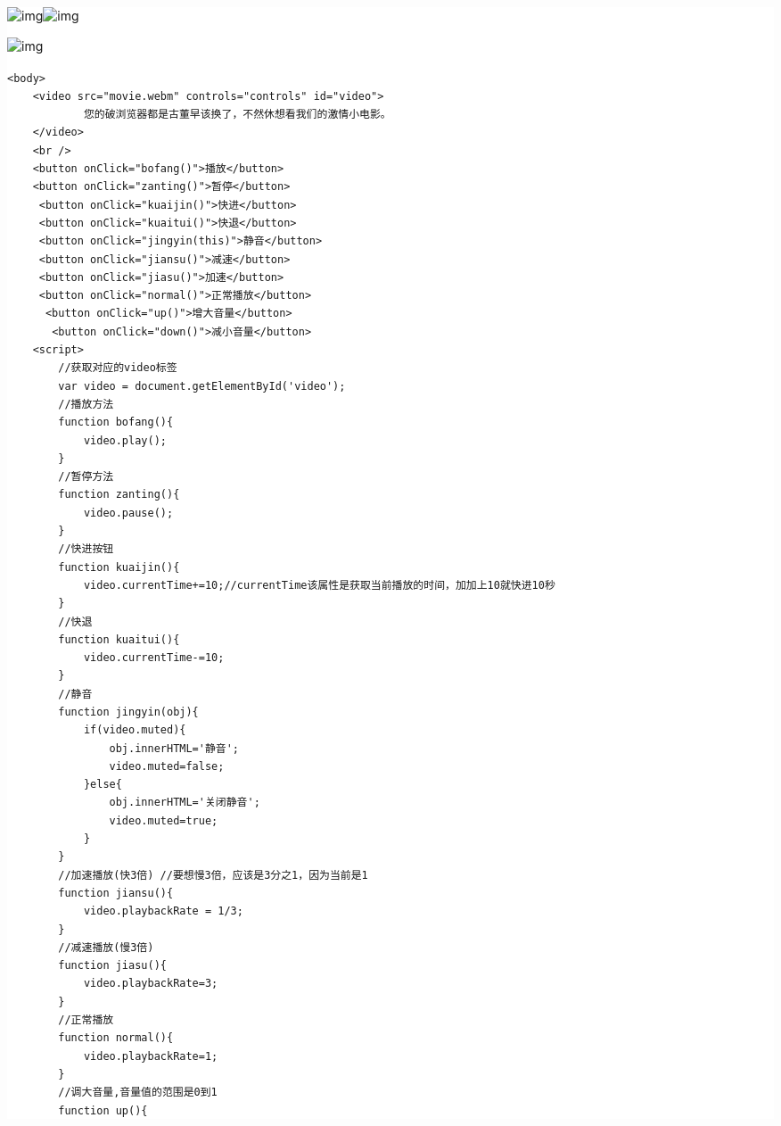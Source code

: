![img](https://images0.cnblogs.com/i/591234/201403/291150419375014.png)![img](https://images0.cnblogs.com/i/591234/201403/291200432347279.png)

![img](https://images0.cnblogs.com/i/591234/201403/291248234223811.png)

```
<body>
    <video src="movie.webm" controls="controls" id="video">
            您的破浏览器都是古董早该换了，不然休想看我们的激情小电影。
    </video>
    <br />
    <button onClick="bofang()">播放</button>
    <button onClick="zanting()">暂停</button>
     <button onClick="kuaijin()">快进</button>
     <button onClick="kuaitui()">快退</button>
     <button onClick="jingyin(this)">静音</button>
     <button onClick="jiansu()">减速</button>
     <button onClick="jiasu()">加速</button>
     <button onClick="normal()">正常播放</button>
      <button onClick="up()">增大音量</button>
       <button onClick="down()">减小音量</button>
    <script>
        //获取对应的video标签
        var video = document.getElementById('video');
        //播放方法
        function bofang(){
            video.play();
        }
        //暂停方法
        function zanting(){
            video.pause();
        }
        //快进按钮
        function kuaijin(){
            video.currentTime+=10;//currentTime该属性是获取当前播放的时间，加加上10就快进10秒
        }
        //快退
        function kuaitui(){
            video.currentTime-=10;
        }
        //静音
        function jingyin(obj){
            if(video.muted){
                obj.innerHTML='静音';
                video.muted=false;
            }else{
                obj.innerHTML='关闭静音';
                video.muted=true;
            }
        }
        //加速播放(快3倍) //要想慢3倍，应该是3分之1，因为当前是1
        function jiansu(){
            video.playbackRate = 1/3; 
        }
        //减速播放(慢3倍)
        function jiasu(){
            video.playbackRate=3;
        }
        //正常播放
        function normal(){
            video.playbackRate=1;
        }
        //调大音量,音量值的范围是0到1
        function up(){
```